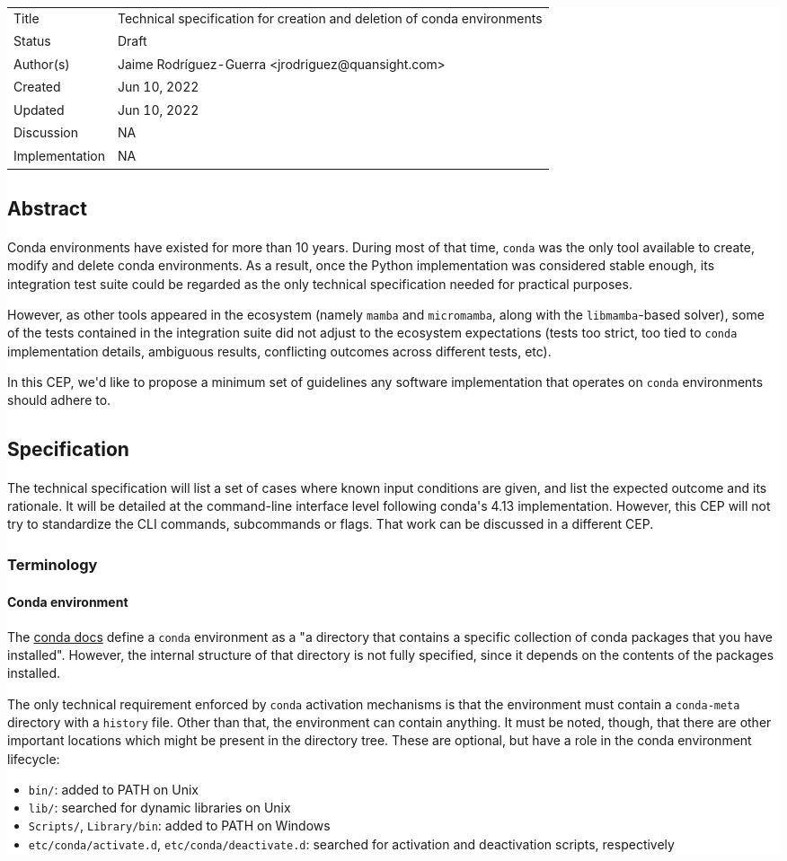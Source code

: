 <table>
<tr><td> Title </td><td> Technical specification for creation and deletion of conda environments </td>
<tr><td> Status </td><td> Draft </td></tr>
<tr><td> Author(s) </td><td> Jaime Rodríguez-Guerra &lt;jrodriguez@quansight.com&gt;</td></tr>
<tr><td> Created </td><td> Jun 10, 2022</td></tr>
<tr><td> Updated </td><td> Jun 10, 2022</td></tr>
<tr><td> Discussion </td><td> NA </td></tr>
<tr><td> Implementation </td><td> NA </td></tr>
</table>

## Abstract

Conda environments have existed for more than 10 years. During most of that time,
`conda` was the only tool available to create, modify and delete conda environments. As a result,
once the Python implementation was considered stable enough, its integration test suite could be
regarded as the only technical specification needed for practical purposes.

However, as other tools appeared in the ecosystem (namely `mamba` and `micromamba`, along with the
`libmamba`-based solver), some of the tests contained in the integration suite did not adjust to
the ecosystem expectations (tests too strict, too tied to `conda` implementation details,
ambiguous results, conflicting outcomes across different tests, etc).

In this CEP, we'd like to propose a minimum set of guidelines any software implementation that
operates on `conda` environments should adhere to.

## Specification

The technical specification will list a set of cases where known input conditions are given, and
list the expected outcome and its rationale. It will be detailed at the command-line interface
level following conda's 4.13 implementation. However, this CEP will not try to standardize the CLI
commands, subcommands or flags. That work can be discussed in a different CEP.

### Terminology

#### Conda environment

The [conda docs][conda-docs-environments] define a `conda` environment as a "a directory that
contains a specific collection of conda packages that you have installed". However, the internal
structure of that directory is not fully specified, since it depends on the contents of the
packages installed.

The only technical requirement enforced by `conda` activation mechanisms is that the environment
must contain a `conda-meta` directory with a `history` file. Other than that, the environment can
contain anything. It must be noted, though, that there are other important locations which might be
present in the directory tree. These are optional, but have a role in the conda environment
lifecycle:

- `bin/`: added to PATH on Unix
- `lib/`: searched for dynamic libraries on Unix
- `Scripts/`, `Library/bin`: added to PATH on Windows
- `etc/conda/activate.d`, `etc/conda/deactivate.d`: searched for activation and deactivation
  scripts, respectively


[conda-docs-environments]: https://docs.conda.io/projects/conda/en/latest/user-guide/concepts/environments.html
[repodata-record]: https://github.com/conda/schemas/blob/master/repodata-record-1.schema.json
[matchspec-class]: https://github.com/conda/conda/blob/4.13.0/conda/models/match_spec.py#L69
[prefixrecord]: https://github.com/conda/conda/blob/4.13.0/conda/models/records.py#L440
[packagerecord]: https://github.com/conda/conda/blob/4.13.0/conda/models/records.py#L242